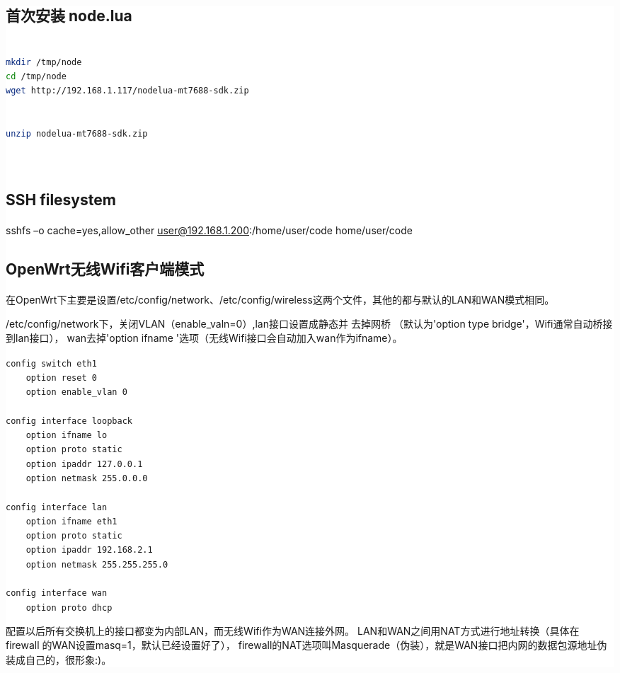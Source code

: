 ## 首次安装 node.lua

```sh

mkdir /tmp/node
cd /tmp/node
wget http://192.168.1.117/nodelua-mt7688-sdk.zip


unzip nodelua-mt7688-sdk.zip




```

## SSH filesystem

sshfs –o cache=yes,allow_other user@192.168.1.200:/home/user/code home/user/code  


## OpenWrt无线Wifi客户端模式

在OpenWrt下主要是设置/etc/config/network、/etc/config/wireless这两个文件，其他的都与默认的LAN和WAN模式相同。

/etc/config/network下，关闭VLAN（enable_valn=0）,lan接口设置成静态并 去掉网桥 
（默认为'option type bridge'，Wifi通常自动桥接到lan接口），
wan去掉'option ifname '选项（无线Wifi接口会自动加入wan作为ifname）。

```
config switch eth1
    option reset 0
    option enable_vlan 0

config interface loopback
    option ifname lo
    option proto static
    option ipaddr 127.0.0.1
    option netmask 255.0.0.0

config interface lan
    option ifname eth1
    option proto static
    option ipaddr 192.168.2.1
    option netmask 255.255.255.0

config interface wan
    option proto dhcp
```

配置以后所有交换机上的接口都变为内部LAN，而无线Wifi作为WAN连接外网。
LAN和WAN之间用NAT方式进行地址转换（具体在 firewall 的WAN设置masq=1，默认已经设置好了），
firewall的NAT选项叫Masquerade（伪装），就是WAN接口把内网的数据包源地址伪装成自己的，很形象:)。
